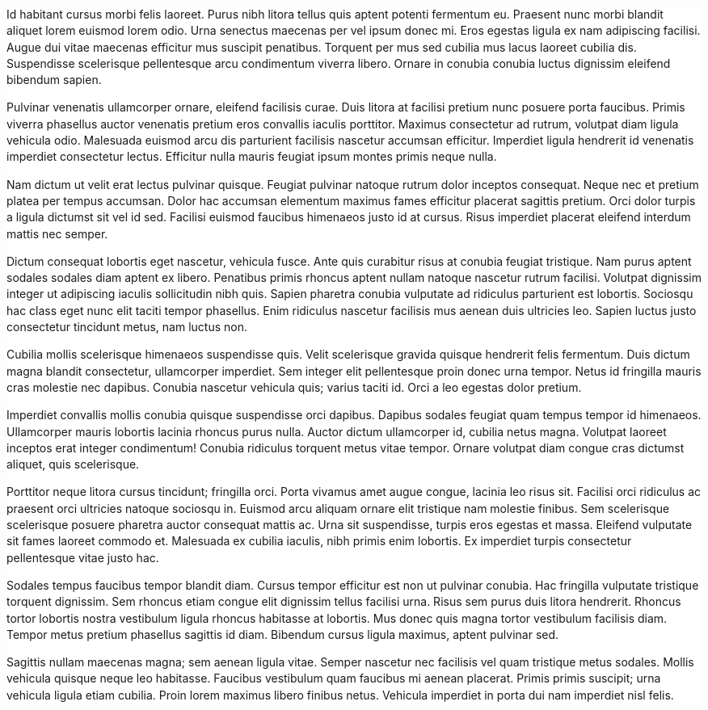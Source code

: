 Id habitant cursus morbi felis laoreet. Purus nibh litora tellus quis aptent potenti fermentum eu. Praesent nunc morbi blandit aliquet lorem euismod lorem odio. Urna senectus maecenas per vel ipsum donec mi. Eros egestas ligula ex nam adipiscing facilisi. Augue dui vitae maecenas efficitur mus suscipit penatibus. Torquent per mus sed cubilia mus lacus laoreet cubilia dis. Suspendisse scelerisque pellentesque arcu condimentum viverra libero. Ornare in conubia conubia luctus dignissim eleifend bibendum sapien.

Pulvinar venenatis ullamcorper ornare, eleifend facilisis curae. Duis litora at facilisi pretium nunc posuere porta faucibus. Primis viverra phasellus auctor venenatis pretium eros convallis iaculis porttitor. Maximus consectetur ad rutrum, volutpat diam ligula vehicula odio. Malesuada euismod arcu dis parturient facilisis nascetur accumsan efficitur. Imperdiet ligula hendrerit id venenatis imperdiet consectetur lectus. Efficitur nulla mauris feugiat ipsum montes primis neque nulla.

Nam dictum ut velit erat lectus pulvinar quisque. Feugiat pulvinar natoque rutrum dolor inceptos consequat. Neque nec et pretium platea per tempus accumsan. Dolor hac accumsan elementum maximus fames efficitur placerat sagittis pretium. Orci dolor turpis a ligula dictumst sit vel id sed. Facilisi euismod faucibus himenaeos justo id at cursus. Risus imperdiet placerat eleifend interdum mattis nec semper.

Dictum consequat lobortis eget nascetur, vehicula fusce. Ante quis curabitur risus at conubia feugiat tristique. Nam purus aptent sodales sodales diam aptent ex libero. Penatibus primis rhoncus aptent nullam natoque nascetur rutrum facilisi. Volutpat dignissim integer ut adipiscing iaculis sollicitudin nibh quis. Sapien pharetra conubia vulputate ad ridiculus parturient est lobortis. Sociosqu hac class eget nunc elit taciti tempor phasellus. Enim ridiculus nascetur facilisis mus aenean duis ultricies leo. Sapien luctus justo consectetur tincidunt metus, nam luctus non.

Cubilia mollis scelerisque himenaeos suspendisse quis. Velit scelerisque gravida quisque hendrerit felis fermentum. Duis dictum magna blandit consectetur, ullamcorper imperdiet. Sem integer elit pellentesque proin donec urna tempor. Netus id fringilla mauris cras molestie nec dapibus. Conubia nascetur vehicula quis; varius taciti id. Orci a leo egestas dolor pretium.

Imperdiet convallis mollis conubia quisque suspendisse orci dapibus. Dapibus sodales feugiat quam tempus tempor id himenaeos. Ullamcorper mauris lobortis lacinia rhoncus purus nulla. Auctor dictum ullamcorper id, cubilia netus magna. Volutpat laoreet inceptos erat integer condimentum! Conubia ridiculus torquent metus vitae tempor. Ornare volutpat diam congue cras dictumst aliquet, quis scelerisque.

Porttitor neque litora cursus tincidunt; fringilla orci. Porta vivamus amet augue congue, lacinia leo risus sit. Facilisi orci ridiculus ac praesent orci ultricies natoque sociosqu in. Euismod arcu aliquam ornare elit tristique nam molestie finibus. Sem scelerisque scelerisque posuere pharetra auctor consequat mattis ac. Urna sit suspendisse, turpis eros egestas et massa. Eleifend vulputate sit fames laoreet commodo et. Malesuada ex cubilia iaculis, nibh primis enim lobortis. Ex imperdiet turpis consectetur pellentesque vitae justo hac.

Sodales tempus faucibus tempor blandit diam. Cursus tempor efficitur est non ut pulvinar conubia. Hac fringilla vulputate tristique torquent dignissim. Sem rhoncus etiam congue elit dignissim tellus facilisi urna. Risus sem purus duis litora hendrerit. Rhoncus tortor lobortis nostra vestibulum ligula rhoncus habitasse at lobortis. Mus donec quis magna tortor vestibulum facilisis diam. Tempor metus pretium phasellus sagittis id diam. Bibendum cursus ligula maximus, aptent pulvinar sed.

Sagittis nullam maecenas magna; sem aenean ligula vitae. Semper nascetur nec facilisis vel quam tristique metus sodales. Mollis vehicula quisque neque leo habitasse. Faucibus vestibulum quam faucibus mi aenean placerat. Primis primis suscipit; urna vehicula ligula etiam cubilia. Proin lorem maximus libero finibus netus. Vehicula imperdiet in porta dui nam imperdiet nisl felis.
